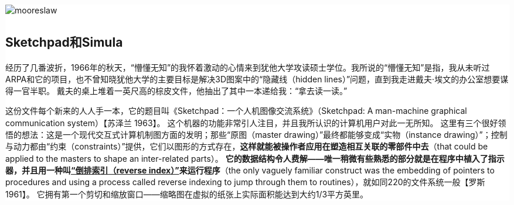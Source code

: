 ![mooreslaw](https://raw.githubusercontent.com/steam-maker/EarlyHistoryOfSmalltalk/master/Images/mooreslaw.png)

## Sketchpad和Simula

经历了几番波折，1966年的秋天，“懵懂无知”的我怀着激动的心情来到犹他大学攻读硕士学位。我所说的“懵懂无知”是指，我从未听过ARPA和它的项目，也不曾知晓犹他大学的主要目标是解决3D图案中的“隐藏线（hidden lines）”问题，直到我走进戴夫·埃文的办公室想要谋得一官半职。
戴夫的桌上堆着一英尺高的棕皮文件，他抽出了其中一本递给我：“拿去读一读。”

这份文件每个新来的人人手一本，它的题目叫《Sketchpad：一个人机图像交流系统》（Sketchpad: A man-machine graphical communication system）【苏泽兰 1963】。
这个机器的功能非常引人注目，并且我所认识的计算机用户对此一无所知。
这里有三个很好领悟的想法：这是一个现代交互式计算机制图方面的发明；那些“原图（master drawing）”最终都能够变成“实物（instance drawing）”；控制与动力都由“约束（constraints）”提供，它们以图形的方式存在，**这样就能被操作者应用在塑造相互关联的零部件中去**（that could be applied to the masters to shape an inter-related parts）。
**它的数据结构令人费解——唯一稍微有些熟悉的部分就是在程序中植入了指示器，并且用一种叫[“倒排索引（reverse index）”](http://baike.baidu.com/view/676861.htm)来运行程序**（the only vaguely familiar construct was the embedding of pointers to procedures and using a process called reverse indexing to jump through them to routines），就如同220的文件系统一般【罗斯 1961】。
它拥有第一个剪切和缩放窗口——缩略图在虚拟的纸张上实际面积能达到大约1/3平方英里。
